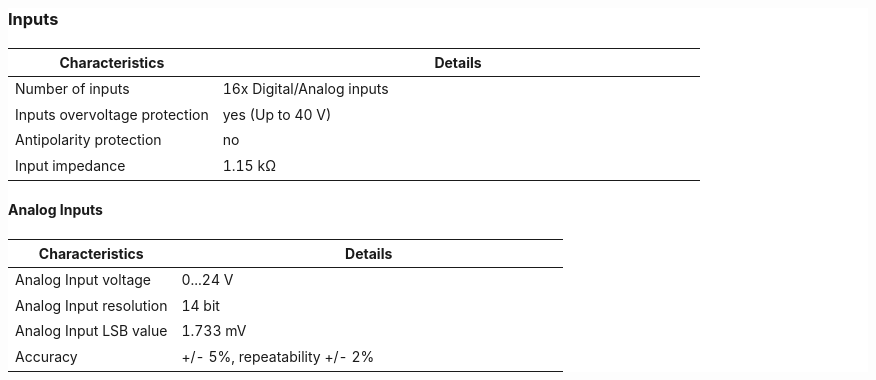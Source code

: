 ### Inputs
<table>
    <thead>
        <tr style="text-align: middle;">
            <th width="30%">Characteristics</th>
            <th>Details</th>
        </tr>
    </thead>
    <tbody>
        <tr>
            <td style="vertical-align: top;">Number of inputs</td>
            <td>16x Digital/Analog inputs</td>
        </tr>
        <tr>
            <td style="vertical-align: top;">Inputs overvoltage protection</td>
            <td>yes (Up to 40 V)</td>
        </tr>
        <tr>
            <td style="vertical-align: top;">Antipolarity protection</td>
            <td>no</td>
        </tr>
        <tr>
            <td style="vertical-align: top;">Input impedance</td>
            <td>1.15 kΩ</td>
        </tr>
    </tbody>
</table>

#### Analog Inputs
<table>
    <thead>
        <tr style="text-align: middle;">
            <th width="30%">Characteristics</th>
            <th>Details</th>
        </tr>
    </thead>
    <tbody>
        <tr>
            <td style="vertical-align: top;">Analog Input voltage</td>
            <td>0...24 V </td>
        </tr>
        <tr>
            <td style="vertical-align: top;">Analog Input resolution</td>
            <td>14 bit</td>
        </tr>
        <tr>
            <td style="vertical-align: top;">Analog Input LSB value</td>
            <td>1.733 mV</td>
        </tr>
        <tr>
            <td style="vertical-align: top;">Accuracy</td>
            <td>+/- 5%, repeatability +/- 2%</td>
        </tr>
    </tbody>
</table>
